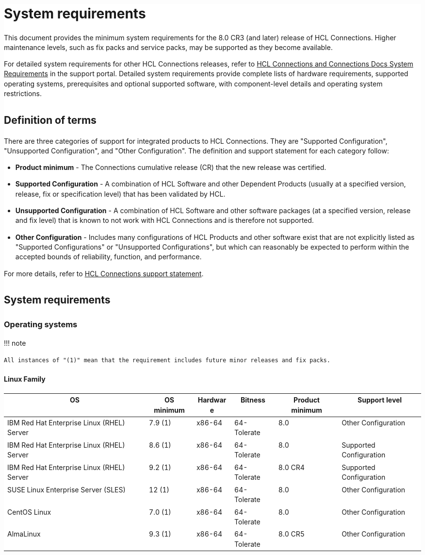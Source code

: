 # System requirements

This document provides the minimum system requirements for the 8.0 CR3 (and later) release of HCL Connections. Higher maintenance levels, such as fix packs and service packs, may be supported as they become available. 

For detailed system requirements for other HCL Connections releases, refer to [HCL Connections and Connections Docs System Requirements](https://support.hcltechsw.com/csm?id=kb_article&sysparm_article=KB0073654) in the support portal. Detailed system requirements provide complete lists of hardware requirements, supported operating systems, prerequisites and optional supported software, with component-level details and operating system restrictions.

## Definition of terms

There are three categories of support for integrated products to HCL Connections. They are "Supported Configuration", "Unsupported Configuration", and "Other Configuration". The definition and support statement for each category follow:

- **Product minimum** - The Connections cumulative release (CR) that the new release was certified.

- **Supported Configuration** - A combination of HCL Software and other Dependent Products (usually at a specified version, release, fix or specification level) that has been validated by HCL.

- **Unsupported Configuration** - A combination of HCL Software and other software packages (at a specified version, release and fix level) that is known to not work with HCL Connections and is therefore not supported.

- **Other Configuration** - Includes many configurations of HCL Products and other software exist that are not explicitly listed as "Supported Configurations" or "Unsupported Configurations", but which can reasonably be expected to perform within the accepted bounds of reliability, function, and performance.

For more details, refer to [HCL Connections support statement](https://opensource.hcltechsw.com/connections-doc/v8-cr5/admin/plan/r_install_support_statements.html).

## System requirements

### Operating systems

!!! note

    All instances of "(1)" mean that the requirement includes future minor releases and fix packs.

#### Linux Family

|OS|OS minimum|Hardware|Bitness|Product minimum|Support level|
|--|----------|--------|-------|---------------|-------------|
|IBM Red Hat Enterprise Linux (RHEL) Server|7.9 (1)|x86-64|	64-Tolerate|8.0|Other Configuration|
IBM Red Hat Enterprise Linux (RHEL) Server|8.6 (1)|x86-64|64-Tolerate|8.0|Supported Configuration|
|IBM Red Hat Enterprise Linux (RHEL) Server|9.2 (1)|x86-64|64-Tolerate|8.0 CR4|Supported Configuration|
|SUSE Linux Enterprise Server (SLES)|12 (1)|x86-64|64-Tolerate|8.0|Other Configuration|
|CentOS Linux|7.0 (1)|x86-64|64-Tolerate|8.0|Other Configuration|
|AlmaLinux|9.3 (1)|x86-64|64-Tolerate|8.0 CR5|Other Configuration|
